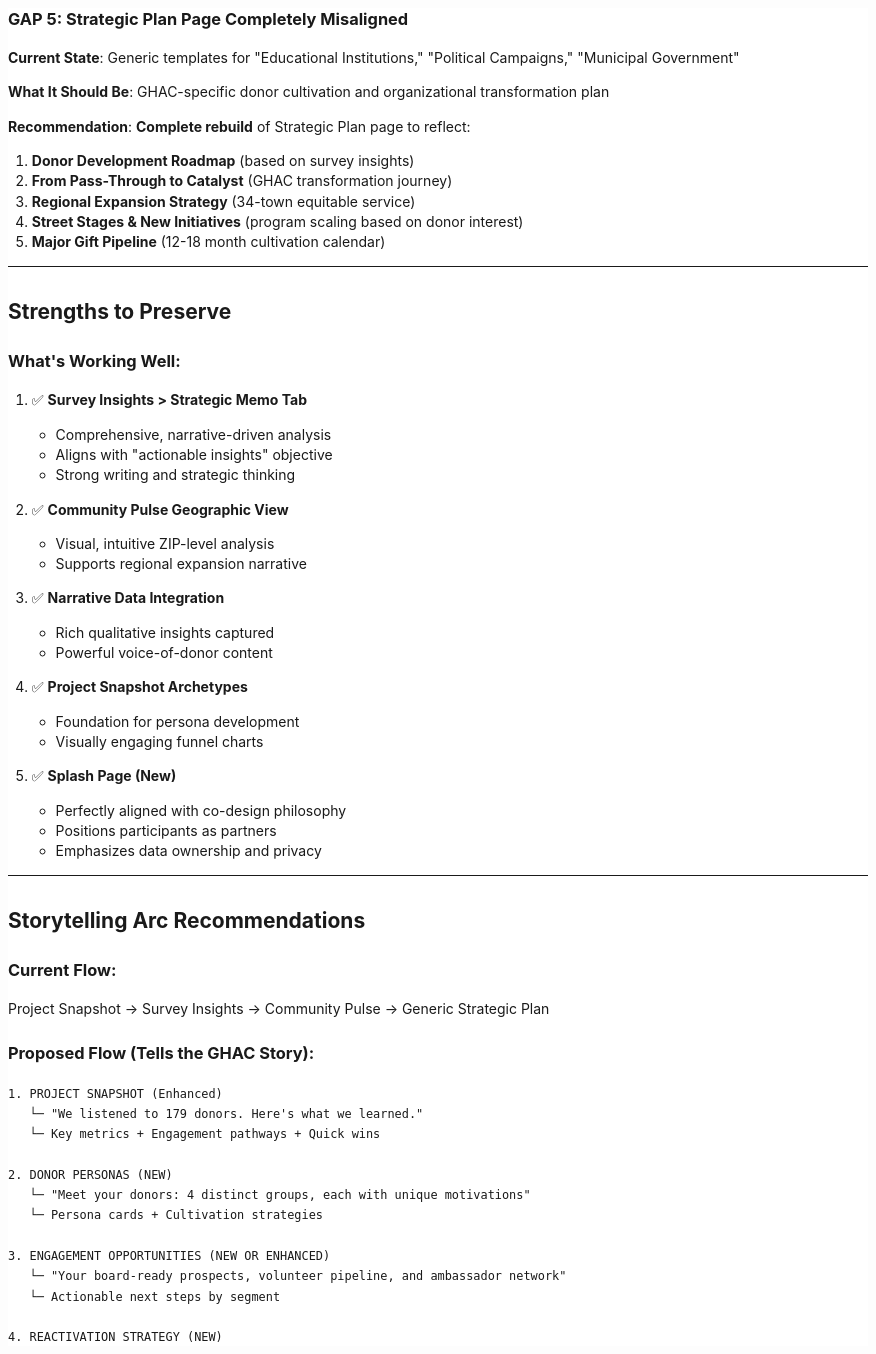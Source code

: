 
### GAP 5: Strategic Plan Page Completely Misaligned
**Current State**: Generic templates for "Educational Institutions," "Political Campaigns," "Municipal Government"

**What It Should Be**: GHAC-specific donor cultivation and organizational transformation plan

**Recommendation**: **Complete rebuild** of Strategic Plan page to reflect:

1. **Donor Development Roadmap** (based on survey insights)
2. **From Pass-Through to Catalyst** (GHAC transformation journey)
3. **Regional Expansion Strategy** (34-town equitable service)
4. **Street Stages & New Initiatives** (program scaling based on donor interest)
5. **Major Gift Pipeline** (12-18 month cultivation calendar)

---

## Strengths to Preserve

### What's Working Well:

1. ✅ **Survey Insights > Strategic Memo Tab**
   - Comprehensive, narrative-driven analysis
   - Aligns with "actionable insights" objective
   - Strong writing and strategic thinking

2. ✅ **Community Pulse Geographic View**
   - Visual, intuitive ZIP-level analysis
   - Supports regional expansion narrative

3. ✅ **Narrative Data Integration**
   - Rich qualitative insights captured
   - Powerful voice-of-donor content

4. ✅ **Project Snapshot Archetypes**
   - Foundation for persona development
   - Visually engaging funnel charts

5. ✅ **Splash Page (New)**
   - Perfectly aligned with co-design philosophy
   - Positions participants as partners
   - Emphasizes data ownership and privacy

---

## Storytelling Arc Recommendations

### Current Flow:
Project Snapshot → Survey Insights → Community Pulse → Generic Strategic Plan

### Proposed Flow (Tells the GHAC Story):

```
1. PROJECT SNAPSHOT (Enhanced)
   └─ "We listened to 179 donors. Here's what we learned."
   └─ Key metrics + Engagement pathways + Quick wins

2. DONOR PERSONAS (NEW)
   └─ "Meet your donors: 4 distinct groups, each with unique motivations"
   └─ Persona cards + Cultivation strategies

3. ENGAGEMENT OPPORTUNITIES (NEW OR ENHANCED)
   └─ "Your board-ready prospects, volunteer pipeline, and ambassador network"
   └─ Actionable next steps by segment

4. REACTIVATION STRATEGY (NEW)
```